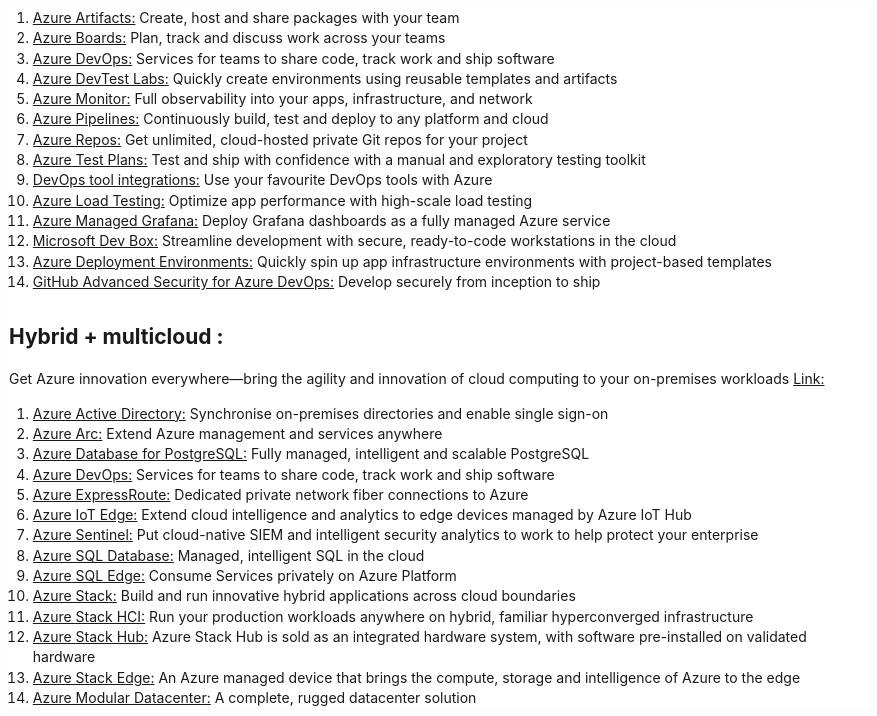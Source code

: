 1. [Azure Artifacts:]( https://azure.microsoft.com/en-in/products/devops/artifacts/) Create, host and share packages with your team
2. [Azure Boards:]( https://azure.microsoft.com/en-in/products/devops/boards/) Plan, track and discuss work across your teams
3. [Azure DevOps:]( https://azure.microsoft.com/en-in/products/devops/) Services for teams to share code, track work and ship software
4. [Azure DevTest Labs:]( https://azure.microsoft.com/en-in/products/devtest-lab/) Quickly create environments using reusable templates and artifacts
5. [Azure Monitor:]( https://azure.microsoft.com/en-in/services/monitor/) Full observability into your apps, infrastructure, and network
6. [Azure Pipelines:]( https://azure.microsoft.com/en-in/services/devops/pipelines/) Continuously build, test and deploy to any platform and cloud
7. [Azure Repos:]( https://azure.microsoft.com/en-in/services/devops/repos/) Get unlimited, cloud-hosted private Git repos for your project
8. [Azure Test Plans:]( https://azure.microsoft.com/en-in/services/devops/test-plans/) Test and ship with confidence with a manual and exploratory testing toolkit
9. [DevOps tool integrations:]( https://azure.microsoft.com/en-in/products/devops-tool-integrations/) Use your favourite DevOps tools with Azure
10. [Azure Load Testing:]( https://azure.microsoft.com/en-in/products/load-testing/) Optimize app performance with high-scale load testing
11. [Azure Managed Grafana:]( https://azure.microsoft.com/en-in/services/managed-grafana/) Deploy Grafana dashboards as a fully managed Azure service
12. [Microsoft Dev Box:]( https://azure.microsoft.com/en-in/services/dev-box/) Streamline development with secure, ready-to-code workstations in the cloud
13. [Azure Deployment Environments:]( https://azure.microsoft.com/en-in/services/deployment-environments/) Quickly spin up app infrastructure environments with project-based templates
14. [GitHub Advanced Security for Azure DevOps:]( https://azure.microsoft.com/en-in/products/devops/github-advanced-security/) Develop securely from inception to ship

## Hybrid + multicloud :
Get Azure innovation everywhere—bring the agility and innovation of cloud computing to your on-premises workloads [Link:](https://azure.microsoft.com/en-in/solutions/hybrid-cloud-app/) 

1. [Azure Active Directory:]( https://azure.microsoft.com/en-in/products/active-directory/) Synchronise on-premises directories and enable single sign-on
2. [Azure Arc:]( https://azure.microsoft.com/en-in/services/azure-arc/) Extend Azure management and services anywhere
3. [Azure Database for PostgreSQL:]( https://azure.microsoft.com/en-in/products/postgresql/) Fully managed, intelligent and scalable PostgreSQL
4. [Azure DevOps:]( https://azure.microsoft.com/en-in/products/devops/) Services for teams to share code, track work and ship software
5. [Azure ExpressRoute:]( https://azure.microsoft.com/en-in/products/expressroute/) Dedicated private network fiber connections to Azure
6. [Azure IoT Edge:]( https://azure.microsoft.com/en-in/products/iot-edge/) Extend cloud intelligence and analytics to edge devices managed by Azure IoT Hub
7. [Azure Sentinel:]( https://azure.microsoft.com/en-in/services/microsoft-sentinel/) Put cloud-native SIEM and intelligent security analytics to work to help protect your enterprise
8. [Azure SQL Database:]( https://azure.microsoft.com/en-in/products/azure-sql/database/) Managed, intelligent SQL in the cloud
9. [Azure SQL Edge:]( https://azure.microsoft.com/en-in/products/azure-sql/edge/) Consume Services privately on Azure Platform
10. [Azure Stack:]( https://azure.microsoft.com/en-in/overview/azure-stack/) Build and run innovative hybrid applications across cloud boundaries
11. [Azure Stack HCI:]( https://azure.microsoft.com/en-in/products/azure-stack/hci/) Run your production workloads anywhere on hybrid, familiar hyperconverged infrastructure
12. [Azure Stack Hub:]( https://azure.microsoft.com/en-in/products/azure-stack/hub/) Azure Stack Hub is sold as an integrated hardware system, with software pre-installed on validated hardware
13. [Azure Stack Edge:]( https://azure.microsoft.com/en-in/products/azure-stack/edge/) An Azure managed device that brings the compute, storage and intelligence of Azure to the edge
14. [Azure Modular Datacenter:]( https://azure.microsoft.com/en-in/products/azure-modular-datacenter/) A complete, rugged datacenter solution